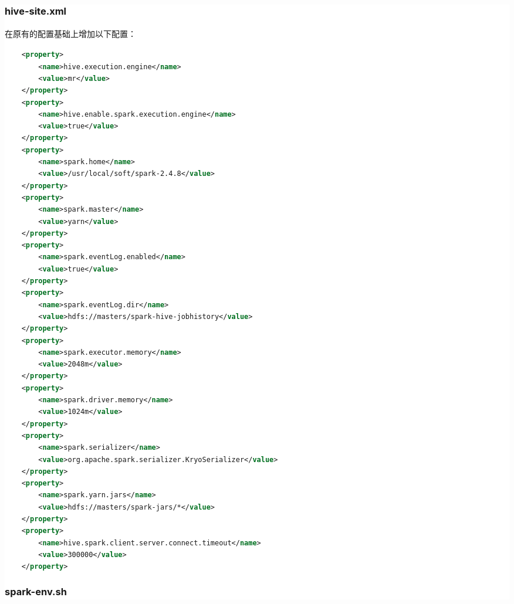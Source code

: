 ### hive-site.xml

在原有的配置基础上增加以下配置：

```xml
    <property>
        <name>hive.execution.engine</name>
        <value>mr</value>
    </property>
    <property>
        <name>hive.enable.spark.execution.engine</name>
        <value>true</value>
    </property>
    <property>
        <name>spark.home</name>
        <value>/usr/local/soft/spark-2.4.8</value>
    </property>
    <property>
        <name>spark.master</name>
        <value>yarn</value>
    </property>
    <property>
        <name>spark.eventLog.enabled</name>
        <value>true</value>
    </property>
    <property>
        <name>spark.eventLog.dir</name>
        <value>hdfs://masters/spark-hive-jobhistory</value>
    </property>
    <property>
        <name>spark.executor.memory</name>
        <value>2048m</value>
    </property>
    <property>
        <name>spark.driver.memory</name>
        <value>1024m</value>
    </property>
    <property>
        <name>spark.serializer</name>
        <value>org.apache.spark.serializer.KryoSerializer</value>
    </property>
    <property>
        <name>spark.yarn.jars</name>
        <value>hdfs://masters/spark-jars/*</value>
    </property>
    <property>
        <name>hive.spark.client.server.connect.timeout</name>
        <value>300000</value>
    </property>
```

### spark-env.sh

